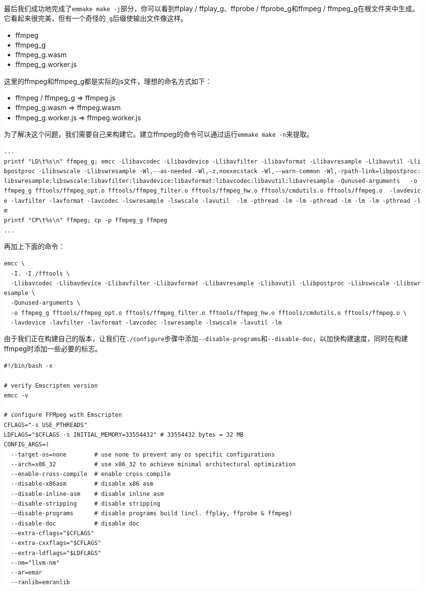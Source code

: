 最后我们成功地完成了`emmake make -j`部分，你可以看到ffplay / ffplay_g、ffprobe / ffprobe_g和ffmpeg / ffmpeg_g在根文件夹中生成。它看起来很完美，但有一个奇怪的`_g`后缀使输出文件像这样。

+ ffmpeg
+ ffmpeg_g
+ ffmpeg_g.wasm
+ ffmpeg_g.worker.js

这里的ffmpeg和ffmpeg_g都是实际的js文件，理想的命名方式如下：

+ ffmpeg / ffmpeg_g => ffmpeg.js
+ ffmpeg_g.wasm => ffmpeg.wasm
+ ffmpeg_g.worker.js => ffmpeg.worker.js

为了解决这个问题，我们需要自己来构建它。建立ffmpeg的命令可以通过运行`emmake make -n`来提取。

```
...
printf "LD\t%s\n" ffmpeg_g; emcc -Llibavcodec -Llibavdevice -Llibavfilter -Llibavformat -Llibavresample -Llibavutil -Llibpostproc -Llibswscale -Llibswresample -Wl,--as-needed -Wl,-z,noexecstack -Wl,--warn-common -Wl,-rpath-link=libpostproc:libswresample:libswscale:libavfilter:libavdevice:libavformat:libavcodec:libavutil:libavresample -Qunused-arguments   -o ffmpeg_g fftools/ffmpeg_opt.o fftools/ffmpeg_filter.o fftools/ffmpeg_hw.o fftools/cmdutils.o fftools/ffmpeg.o  -lavdevice -lavfilter -lavformat -lavcodec -lswresample -lswscale -lavutil  -lm -pthread -lm -lm -pthread -lm -lm -lm -pthread -lm
printf "CP\t%s\n" ffmpeg; cp -p ffmpeg_g ffmpeg
...
```

再加上下面的命令：

```shell
emcc \
  -I. -I./fftools \
  -Llibavcodec -Llibavdevice -Llibavfilter -Llibavformat -Llibavresample -Llibavutil -Llibpostproc -Llibswscale -Llibswresample \
  -Qunused-arguments \
  -o ffmpeg_g fftools/ffmpeg_opt.o fftools/ffmpeg_filter.o fftools/ffmpeg_hw.o fftools/cmdutils.o fftools/ffmpeg.o \
  -lavdevice -lavfilter -lavformat -lavcodec -lswresample -lswscale -lavutil -lm
```

由于我们正在构建自己的版本，让我们在`./configure`步骤中添加`--disable-programs`和`--disable-doc`，以加快构建速度，同时在构建ffmpeg时添加一些必要的标志。

```shell
#!/bin/bash -x

# verify Emscripten version
emcc -v

# configure FFMpeg with Emscripten
CFLAGS="-s USE_PTHREADS"
LDFLAGS="$CFLAGS -s INITIAL_MEMORY=33554432" # 33554432 bytes = 32 MB
CONFIG_ARGS=(
  --target-os=none        # use none to prevent any os specific configurations
  --arch=x86_32           # use x86_32 to achieve minimal architectural optimization
  --enable-cross-compile  # enable cross compile
  --disable-x86asm        # disable x86 asm
  --disable-inline-asm    # disable inline asm
  --disable-stripping     # disable stripping
  --disable-programs      # disable programs build (incl. ffplay, ffprobe & ffmpeg)
  --disable-doc           # disable doc
  --extra-cflags="$CFLAGS"
  --extra-cxxflags="$CFLAGS"
  --extra-ldflags="$LDFLAGS"
  --nm="llvm-nm"
  --ar=emar
  --ranlib=emranlib
```